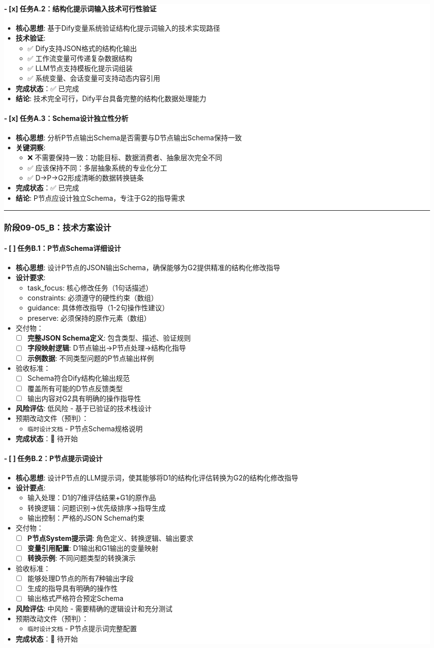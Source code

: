 #### - [x] 任务A.2：结构化提示词输入技术可行性验证
- **核心思想**: 基于Dify变量系统验证结构化提示词输入的技术实现路径
- **技术验证**:
  - ✅ Dify支持JSON格式的结构化输出
  - ✅ 工作流变量可传递复杂数据结构
  - ✅ LLM节点支持模板化提示词组装
  - ✅ 系统变量、会话变量可支持动态内容引用
- **完成状态**：✅ 已完成
- **结论**: 技术完全可行，Dify平台具备完整的结构化数据处理能力

#### - [x] 任务A.3：Schema设计独立性分析
- **核心思想**: 分析P节点输出Schema是否需要与D节点输出Schema保持一致
- **关键洞察**:
  - ❌ 不需要保持一致：功能目标、数据消费者、抽象层次完全不同
  - ✅ 应该保持不同：多层抽象系统的专业化分工
  - ✅ D→P→G2形成清晰的数据转换链条
- **完成状态**：✅ 已完成
- **结论**: P节点应设计独立Schema，专注于G2的指导需求

---

### **阶段09-05_B：技术方案设计**

#### - [ ] 任务B.1：P节点Schema详细设计
- **核心思想**: 设计P节点的JSON输出Schema，确保能够为G2提供精准的结构化修改指导
- **设计要求**:
  - task_focus: 核心修改任务（1句话描述）
  - constraints: 必须遵守的硬性约束（数组）
  - guidance: 具体修改指导（1-2句操作性建议）
  - preserve: 必须保持的原作元素（数组）
- 交付物：
  - [ ] **完整JSON Schema定义**: 包含类型、描述、验证规则
  - [ ] **字段映射逻辑**: D节点输出→P节点处理→结构化指导
  - [ ] **示例数据**: 不同类型问题的P节点输出样例
- 验收标准：
  - [ ] Schema符合Dify结构化输出规范
  - [ ] 覆盖所有可能的D节点反馈类型
  - [ ] 输出内容对G2具有明确的操作指导性
- **风险评估**: 低风险 - 基于已验证的技术栈设计
- 预期改动文件（预判）：
  - `临时设计文档` - P节点Schema规格说明
- **完成状态**：🔄 待开始

#### - [ ] 任务B.2：P节点提示词设计
- **核心思想**: 设计P节点的LLM提示词，使其能够将D1的结构化评估转换为G2的结构化修改指导
- **设计要点**:
  - 输入处理：D1的7维评估结果+G1的原作品
  - 转换逻辑：问题识别→优先级排序→指导生成
  - 输出控制：严格的JSON Schema约束
- 交付物：
  - [ ] **P节点System提示词**: 角色定义、转换逻辑、输出要求
  - [ ] **变量引用配置**: D1输出和G1输出的变量映射
  - [ ] **转换示例**: 不同问题类型的转换演示
- 验收标准：
  - [ ] 能够处理D节点的所有7种输出字段
  - [ ] 生成的指导具有明确的操作性
  - [ ] 输出格式严格符合预定Schema
- **风险评估**: 中风险 - 需要精确的逻辑设计和充分测试
- 预期改动文件（预判）：
  - `临时设计文档` - P节点提示词完整配置
- **完成状态**：🔄 待开始
